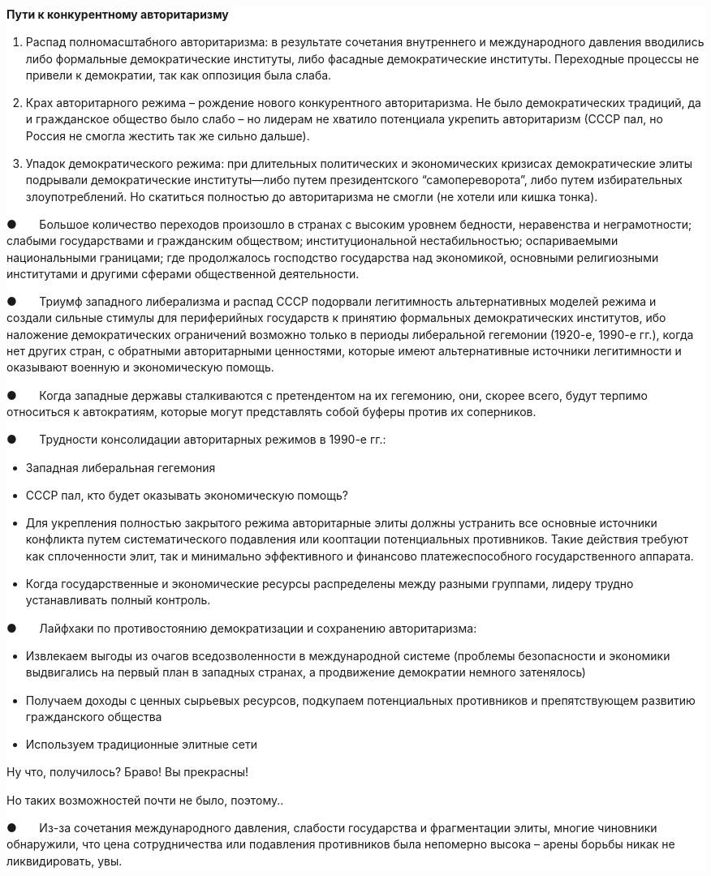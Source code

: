 **Пути к конкурентному авторитаризму**

1) Распад полномасштабного авторитаризма: в результате сочетания внутреннего и международного давления вводились либо формальные демократические институты, либо фасадные демократические институты. Переходные процессы не привели к демократии, так как оппозиция была слаба.

2) Крах авторитарного режима – рождение нового конкурентного авторитаризма. Не было демократических традиций, да и гражданское общество было слабо – но лидерам не хватило потенциала укрепить авторитаризм (СССР пал, но Россия не смогла жестить так же сильно дальше). 

3) Упадок демократического режима: при длительных политических и экономических кризисах демократические элиты подрывали демократические институты—либо путем президентского “самопереворота”, либо путем избирательных злоупотреблений. Но скатиться полностью до авторитаризма не смогли (не хотели или кишка тонка).

●       Большое количество переходов произошло в странах с высоким уровнем бедности, неравенства и неграмотности; слабыми государствами и гражданским обществом; институциональной нестабильностью; оспариваемыми национальными границами; где продолжалось господство государства над экономикой, основными религиозными институтами и другими сферами общественной деятельности.

●       Триумф западного либерализма и распад СССР подорвали легитимность альтернативных моделей режима и создали сильные стимулы для периферийных государств к принятию формальных демократических институтов, ибо наложение демократических ограничений возможно только в периоды либеральной гегемонии (1920-е, 1990-е гг.), когда нет других стран, с обратными авторитарными ценностями, которые имеют альтернативные источники легитимности и оказывают военную и экономическую помощь.

●       Когда западные державы сталкиваются с претендентом на их гегемонию, они, скорее всего, будут терпимо относиться к автократиям, которые могут представлять собой буферы против их соперников.

●       Трудности консолидации авторитарных режимов в 1990-е гг.:

- Западная либеральная гегемония

- СССР пал, кто будет оказывать экономическую помощь?

- Для укрепления полностью закрытого режима авторитарные элиты должны устранить все основные источники конфликта путем систематического подавления или кооптации потенциальных противников. Такие действия требуют как сплоченности элит, так и минимально эффективного и финансово платежеспособного государственного аппарата.

- Когда государственные и экономические ресурсы распределены между разными группами, лидеру трудно устанавливать полный контроль.

●       Лайфхаки по противостоянию демократизации и сохранению авторитаризма:

- Извлекаем выгоды из очагов вседозволенности в международной системе (проблемы безопасности и экономики выдвигались на первый план в западных странах, а продвижение демократии немного затенялось)

- Получаем доходы с ценных сырьевых ресурсов, подкупаем потенциальных противников и препятствующем развитию гражданского общества

- Используем традиционные элитные сети

Ну что, получилось? Браво! Вы прекрасны!

Но таких возможностей почти не было, поэтому..

●       Из-за сочетания международного давления, слабости государства и фрагментации элиты, многие чиновники обнаружили, что цена сотрудничества или подавления противников была непомерно высока – арены борьбы никак не ликвидировать, увы.
